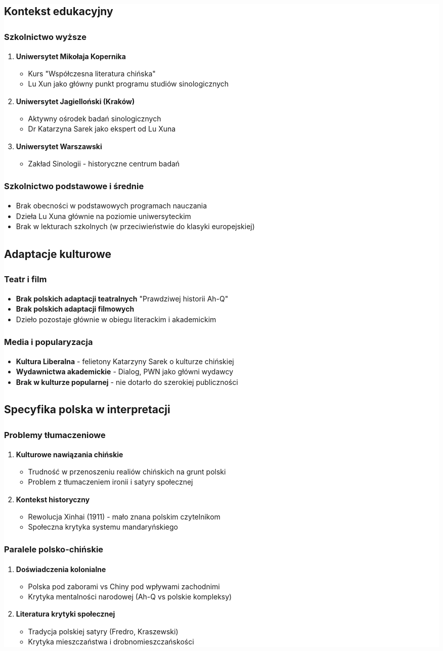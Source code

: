 ## Kontekst edukacyjny

### Szkolnictwo wyższe
1. **Uniwersytet Mikołaja Kopernika**
   - Kurs "Współczesna literatura chińska" 
   - Lu Xun jako główny punkt programu studiów sinologicznych

2. **Uniwersytet Jagielloński (Kraków)**
   - Aktywny ośrodek badań sinologicznych
   - Dr Katarzyna Sarek jako ekspert od Lu Xuna

3. **Uniwersytet Warszawski**
   - Zakład Sinologii - historyczne centrum badań

### Szkolnictwo podstawowe i średnie
- Brak obecności w podstawowych programach nauczania
- Dzieła Lu Xuna głównie na poziomie uniwersyteckim
- Brak w lekturach szkolnych (w przeciwieństwie do klasyki europejskiej)

## Adaptacje kulturowe

### Teatr i film
- **Brak polskich adaptacji teatralnych** "Prawdziwej historii Ah-Q"
- **Brak polskich adaptacji filmowych**
- Dzieło pozostaje głównie w obiegu literackim i akademickim

### Media i popularyzacja
- **Kultura Liberalna** - felietony Katarzyny Sarek o kulturze chińskiej
- **Wydawnictwa akademickie** - Dialog, PWN jako główni wydawcy
- **Brak w kulturze popularnej** - nie dotarło do szerokiej publiczności

## Specyfika polska w interpretacji

### Problemy tłumaczeniowe
1. **Kulturowe nawiązania chińskie**
   - Trudność w przenoszeniu realiów chińskich na grunt polski
   - Problem z tłumaczeniem ironii i satyry społecznej

2. **Kontekst historyczny**
   - Rewolucja Xinhai (1911) - mało znana polskim czytelnikom
   - Społeczna krytyka systemu mandaryńskiego

### Paralele polsko-chińskie
1. **Doświadczenia kolonialne**
   - Polska pod zaborami vs Chiny pod wpływami zachodnimi
   - Krytyka mentalności narodowej (Ah-Q vs polskie kompleksy)

2. **Literatura krytyki społecznej**
   - Tradycja polskiej satyry (Fredro, Kraszewski)
   - Krytyka mieszczaństwa i drobnomieszczańskości
